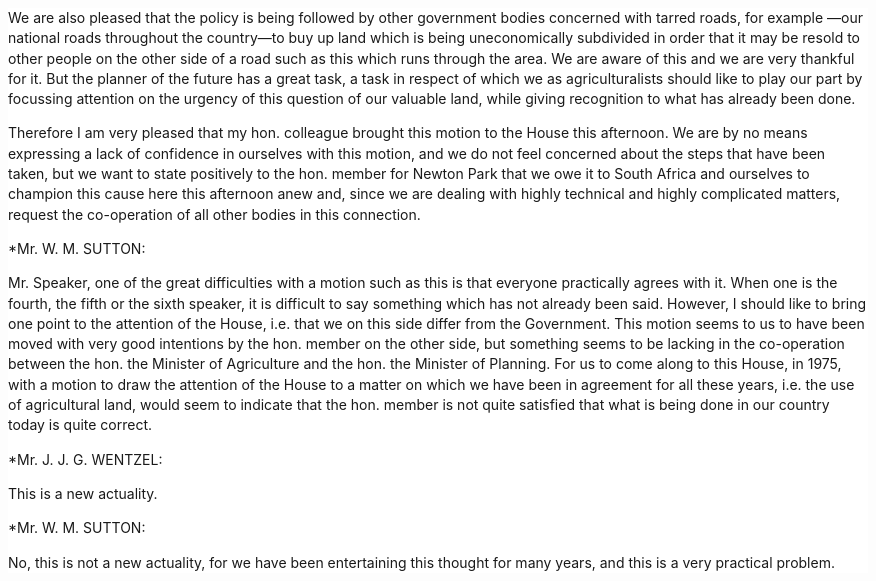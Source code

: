 <p>We are also pleased that the policy is being followed by other government bodies concerned with tarred roads, for example &#x2014;our national roads throughout the country&#x2014;to <span class="col_563-564" refersTo="page_0297"/>buy up land which is being uneconomically subdivided in order that it may be resold to other people on the other side of a road such as this which runs through the area. We are aware of this and we are very thankful for it. But the planner of the future has a great task, a task in respect of which we as agriculturalists should like to play our part by focussing attention on the urgency of this question of our valuable land, while giving recognition to what has already been done.</p>

<p>Therefore I am very pleased that my hon. colleague brought this motion to the House this afternoon. We are by no means expressing a lack of confidence in ourselves with this motion, and we do not feel concerned about the steps that have been taken, but we want to state positively to the hon. member for Newton Park that we owe it to South Africa and ourselves to champion this cause here this afternoon anew and, since we are dealing with highly technical and highly complicated matters, request the co-operation of all other bodies in this connection.</p>

</speech>

<speech by="#sutton">

<from>*Mr. <person refersTo="hansard_za">W. M. SUTTON</person>:</from>

<p>Mr. Speaker, one of the great difficulties with a motion such as this is that everyone practically agrees with it. When one is the fourth, the fifth or the sixth speaker, it is difficult to say something which has not already been said. However, I should like to bring one point to the attention of the House, i.e. that we on this side differ from the Government. This motion seems to us to have been moved with very good intentions by the hon. member on the other side, but something seems to be lacking in the co-operation between the hon. the Minister of Agriculture and the hon. the Minister of Planning. For us to come along to this House, in 1975, with a motion to draw the attention of the House to a matter on which we have been in agreement for all these years, i.e. the use of agricultural land, would seem to indicate that the hon. member is not quite satisfied that what is being done in our country today is quite correct.</p>

</speech>

<speech by="#wentzel">

<from>*Mr. <person refersTo="hansard_za">J. J. G. WENTZEL</person>:</from>

<p>This is a new actuality.</p>

</speech>

<speech by="#sutton">

<from>*Mr. <person refersTo="hansard_za">W. M. SUTTON</person>:</from>

<p>No, this is not a new actuality, for we have been entertaining this thought for many years, and this is a very practical problem.</p>
